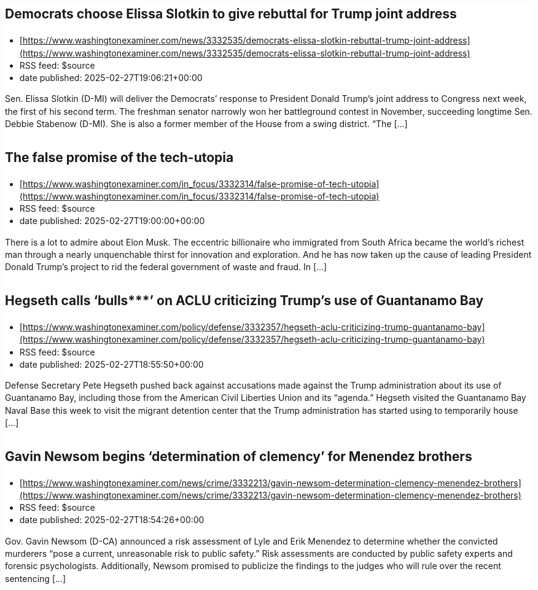 ## Democrats choose Elissa Slotkin to give rebuttal for Trump joint address
 - [https://www.washingtonexaminer.com/news/3332535/democrats-elissa-slotkin-rebuttal-trump-joint-address](https://www.washingtonexaminer.com/news/3332535/democrats-elissa-slotkin-rebuttal-trump-joint-address)
 - RSS feed: $source
 - date published: 2025-02-27T19:06:21+00:00

Sen. Elissa Slotkin (D-MI) will deliver the Democrats&#8217; response to President Donald Trump’s joint address to Congress next week, the first of his second term. The freshman senator narrowly won her battleground contest in November, succeeding longtime Sen. Debbie Stabenow (D-MI). She is also a former member of the House from a swing district. “The [&#8230;]

## The false promise of the tech-utopia
 - [https://www.washingtonexaminer.com/in_focus/3332314/false-promise-of-tech-utopia](https://www.washingtonexaminer.com/in_focus/3332314/false-promise-of-tech-utopia)
 - RSS feed: $source
 - date published: 2025-02-27T19:00:00+00:00

There is a lot to admire about Elon Musk. The eccentric billionaire who immigrated from South Africa became the world’s richest man through a nearly unquenchable thirst for innovation and exploration. And he has now taken up the cause of leading President Donald Trump’s project to rid the federal government of waste and fraud. In [&#8230;]

## Hegseth calls ‘bulls***’ on ACLU criticizing Trump’s use of Guantanamo Bay
 - [https://www.washingtonexaminer.com/policy/defense/3332357/hegseth-aclu-criticizing-trump-guantanamo-bay](https://www.washingtonexaminer.com/policy/defense/3332357/hegseth-aclu-criticizing-trump-guantanamo-bay)
 - RSS feed: $source
 - date published: 2025-02-27T18:55:50+00:00

Defense Secretary Pete Hegseth pushed back against accusations made against the Trump administration about its use of Guantanamo Bay, including those from the American Civil Liberties Union and its “agenda.” Hegseth visited the Guantanamo Bay Naval Base this week to visit the migrant detention center that the Trump administration has started using to temporarily house [&#8230;]

## Gavin Newsom begins ‘determination of clemency’ for Menendez brothers
 - [https://www.washingtonexaminer.com/news/crime/3332213/gavin-newsom-determination-clemency-menendez-brothers](https://www.washingtonexaminer.com/news/crime/3332213/gavin-newsom-determination-clemency-menendez-brothers)
 - RSS feed: $source
 - date published: 2025-02-27T18:54:26+00:00

Gov. Gavin Newsom (D-CA) announced a risk assessment of Lyle and Erik Menendez to determine whether the convicted murderers &#8220;pose a current, unreasonable risk to public safety.&#8221; Risk assessments are conducted by public safety experts and forensic psychologists. Additionally, Newsom promised to publicize the findings to the judges who will rule over the recent sentencing [&#8230;]
